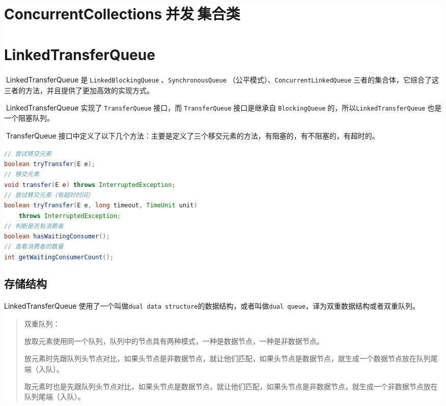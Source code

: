 

# ConcurrentCollections 并发 集合类





# LinkedTransferQueue

​	LinkedTransferQueue 是 `LinkedBlockingQueue` 、`SynchronousQueue` （公平模式）、`ConcurrentLinkedQueue` 三者的集合体，它综合了这三者的方法，并且提供了更加高效的实现方式。

​	LinkedTransferQueue 实现了 `TransferQueue` 接口，而 `TransferQueue` 接口是继承自 `BlockingQueue` 的，所以`LinkedTransferQueue` 也是一个阻塞队列。

​	TransferQueue 接口中定义了以下几个方法：主要是定义了三个移交元素的方法，有阻塞的，有不阻塞的，有超时的。

```java
// 尝试移交元素
boolean tryTransfer(E e);
// 移交元素
void transfer(E e) throws InterruptedException;
// 尝试移交元素（有超时时间）
boolean tryTransfer(E e, long timeout, TimeUnit unit)
    throws InterruptedException;
// 判断是否有消费者
boolean hasWaitingConsumer();
// 查看消费者的数量
int getWaitingConsumerCount();
```

## 存储结构

LinkedTransferQueue 使用了一个叫做`dual data structure`的数据结构，或者叫做`dual queue`，译为双重数据结构或者双重队列。

> 双重队列：
>
> 放取元素使用同一个队列，队列中的节点具有两种模式，一种是数据节点，一种是非数据节点。
>
> 放元素时先跟队列头节点对比，如果头节点是非数据节点，就让他们匹配，如果头节点是数据节点，就生成一个数据节点放在队列尾端（入队）。
>
> 取元素时也是先跟队列头节点对比，如果头节点是数据节点，就让他们匹配，如果头节点是非数据节点，就生成一个非数据节点放在队列尾端（入队）。
>